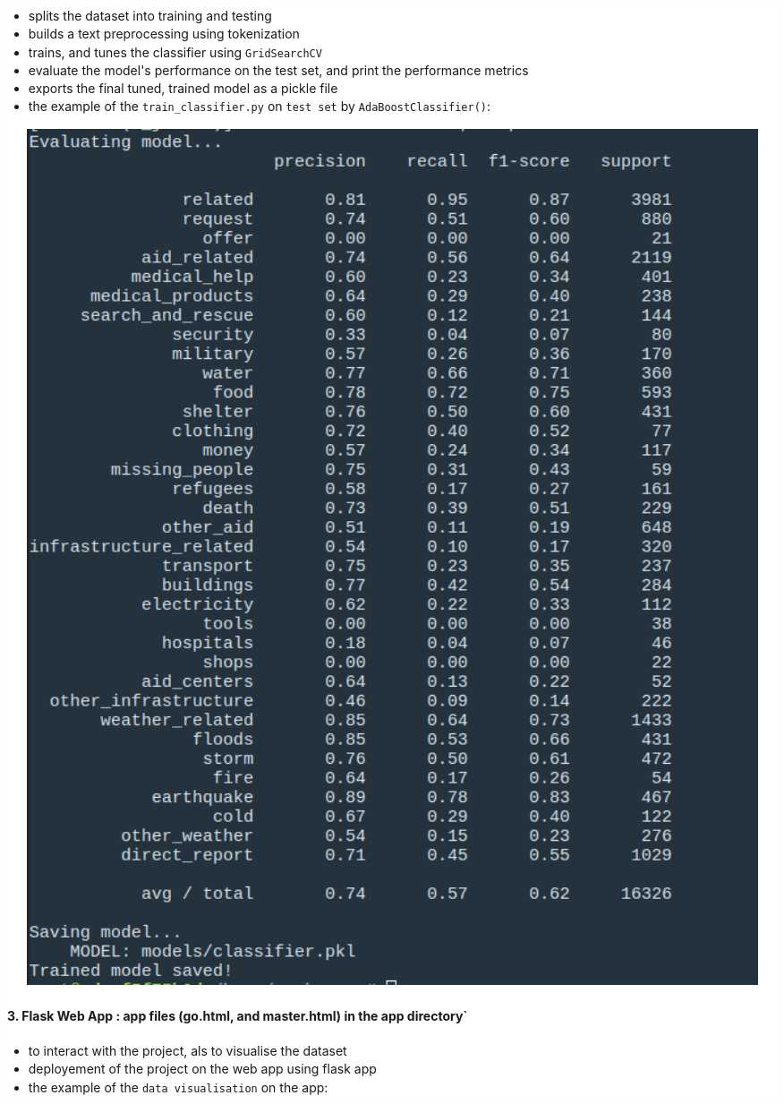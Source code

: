 - splits the dataset into training and testing
- builds a text preprocessing using tokenization
- trains, and tunes the classifier using `GridSearchCV`
- evaluate the model's performance on the test set, and print the performance metrics
- exports the final tuned, trained model as a pickle file
- the example of the `train_classifier.py` on `test set` by `AdaBoostClassifier()`: 
<p align="center">
  <img src="assets/model's_performance.png" width="95%">
</p>

#### 3. Flask Web App : app files (go.html, and master.html) in the app directory`
- to interact with the project, als to visualise the dataset
- deployement of the project on the web app using flask app
- the example of the `data visualisation` on the app: 
<p align="center">